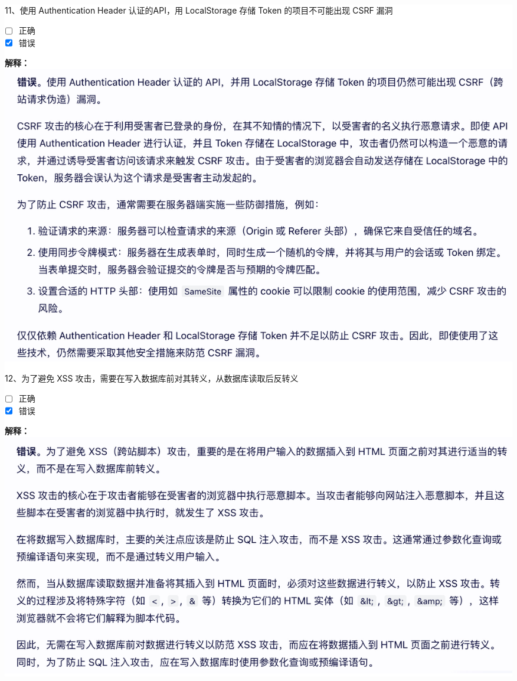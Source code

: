 11、使用 Authentication Header 认证的API，用 LocalStorage 存储 Token 的项目不可能出现 CSRF 漏洞
  - [ ] 正确
  - [x] 错误

**解释：**
![](_assets/a0eed5df496c11130336ae0ba5cb99d2_MD5.png)


12、为了避免 XSS 攻击，需要在写入数据库前对其转义，从数据库读取后反转义
  - [ ] 正确
  - [x] 错误

**解释：**
![](_assets/b6cafe74e496ffba2c3d8350ad2219aa_MD5.png)
